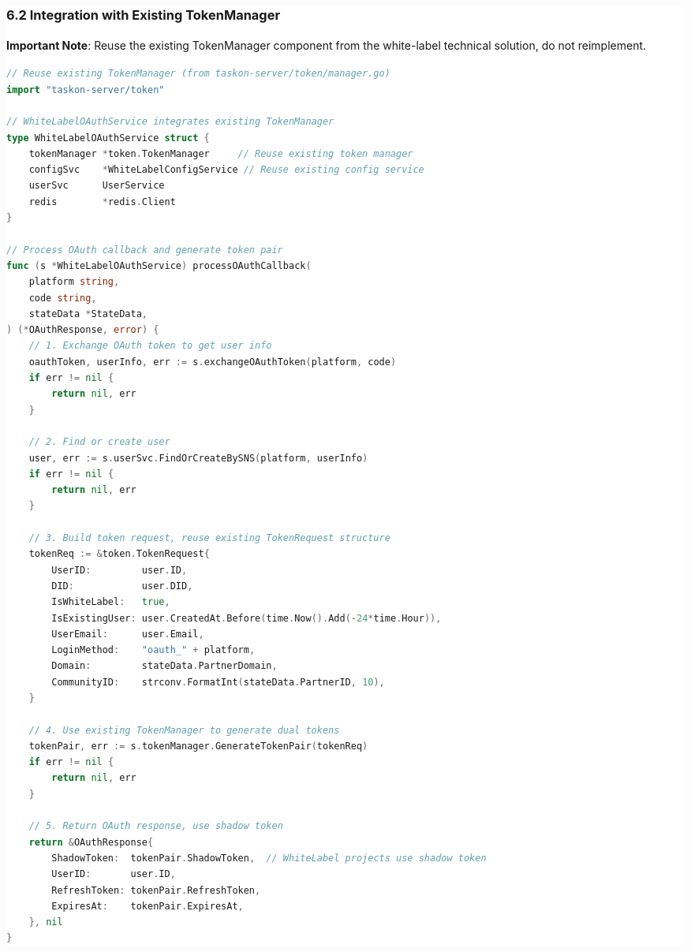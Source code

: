 ```go
```

### 6.2 Integration with Existing TokenManager

**Important Note**: Reuse the existing TokenManager component from the white-label technical solution, do not reimplement.

```go
// Reuse existing TokenManager (from taskon-server/token/manager.go)
import "taskon-server/token"

// WhiteLabelOAuthService integrates existing TokenManager
type WhiteLabelOAuthService struct {
    tokenManager *token.TokenManager     // Reuse existing token manager
    configSvc    *WhiteLabelConfigService // Reuse existing config service
    userSvc      UserService
    redis        *redis.Client
}

// Process OAuth callback and generate token pair
func (s *WhiteLabelOAuthService) processOAuthCallback(
    platform string, 
    code string, 
    stateData *StateData,
) (*OAuthResponse, error) {
    // 1. Exchange OAuth token to get user info
    oauthToken, userInfo, err := s.exchangeOAuthToken(platform, code)
    if err != nil {
        return nil, err
    }
    
    // 2. Find or create user
    user, err := s.userSvc.FindOrCreateBySNS(platform, userInfo)
    if err != nil {
        return nil, err
    }
    
    // 3. Build token request, reuse existing TokenRequest structure
    tokenReq := &token.TokenRequest{
        UserID:         user.ID,
        DID:            user.DID,
        IsWhiteLabel:   true,
        IsExistingUser: user.CreatedAt.Before(time.Now().Add(-24*time.Hour)),
        UserEmail:      user.Email,
        LoginMethod:    "oauth_" + platform,
        Domain:         stateData.PartnerDomain,
        CommunityID:    strconv.FormatInt(stateData.PartnerID, 10),
    }
    
    // 4. Use existing TokenManager to generate dual tokens
    tokenPair, err := s.tokenManager.GenerateTokenPair(tokenReq)
    if err != nil {
        return nil, err
    }
    
    // 5. Return OAuth response, use shadow token
    return &OAuthResponse{
        ShadowToken:  tokenPair.ShadowToken,  // WhiteLabel projects use shadow token
        UserID:       user.ID,
        RefreshToken: tokenPair.RefreshToken,
        ExpiresAt:    tokenPair.ExpiresAt,
    }, nil
}

```